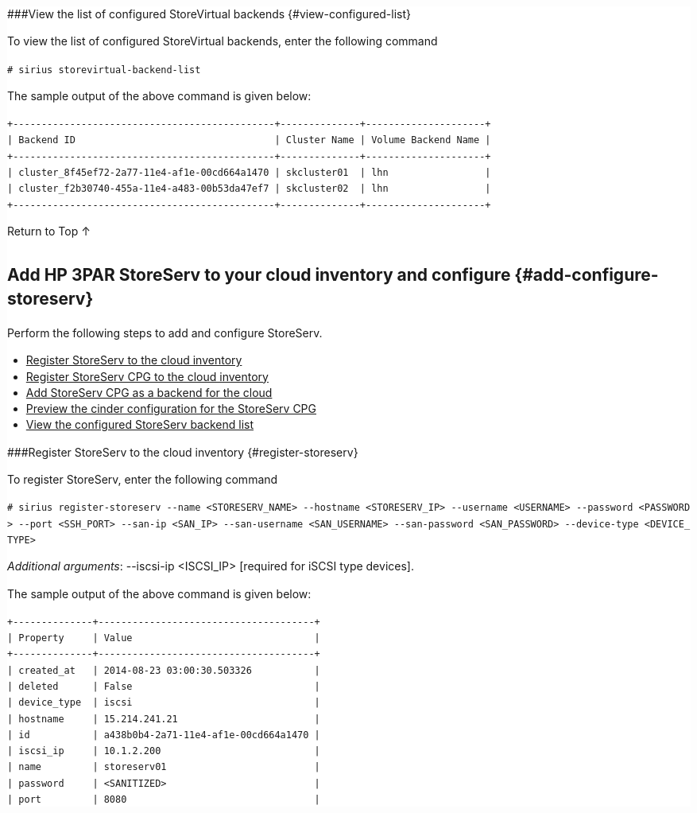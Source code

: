 ###View the list of configured StoreVirtual backends {#view-configured-list}

To view the list of configured StoreVirtual backends, enter the following command

	# sirius storevirtual-backend-list

The sample output of the above command is given below:


	+----------------------------------------------+--------------+---------------------+
	| Backend ID                                   | Cluster Name | Volume Backend Name |
	+----------------------------------------------+--------------+---------------------+
	| cluster_8f45ef72-2a77-11e4-af1e-00cd664a1470 | skcluster01  | lhn                 |
	| cluster_f2b30740-455a-11e4-a483-00b53da47ef7 | skcluster02  | lhn                 |
	+----------------------------------------------+--------------+---------------------+

<a href="#top" style="padding:14px 0px 14px 0px; text-decoration: none;"> Return to Top &#8593; </a>

## Add HP 3PAR StoreServ to your cloud inventory and configure {#add-configure-storeserv}

Perform the following steps to add and configure StoreServ.

*  [Register StoreServ to the cloud inventory](#register-storeserv)
*  [Register StoreServ CPG to the cloud inventory](#register-inventory)
*  [Add StoreServ CPG as a backend for the cloud](#add-cpg)
*  [Preview the cinder configuration for the StoreServ CPG](#preview-storeserv-cpg)
*  [View the configured StoreServ backend list](#view-storeserv-list)  


###Register StoreServ to the cloud inventory {#register-storeserv}

To register StoreServ, enter the following command

	# sirius register-storeserv --name <STORESERV_NAME> --hostname <STORESERV_IP> --username <USERNAME> --password <PASSWORD> --port <SSH_PORT> --san-ip <SAN_IP> --san-username <SAN_USERNAME> --san-password <SAN_PASSWORD> --device-type <DEVICE_TYPE>

*Additional arguments*: --iscsi-ip <ISCSI_IP> [required for iSCSI type devices].


The sample output of the above command is given below:

	+--------------+--------------------------------------+
	| Property     | Value                                |
	+--------------+--------------------------------------+
	| created_at   | 2014-08-23 03:00:30.503326           |
	| deleted      | False                                |
	| device_type  | iscsi                                |
	| hostname     | 15.214.241.21                        |
	| id           | a438b0b4-2a71-11e4-af1e-00cd664a1470 |
	| iscsi_ip     | 10.1.2.200                           |
	| name         | storeserv01                          |
	| password     | <SANITIZED>                          |
	| port         | 8080                                 |